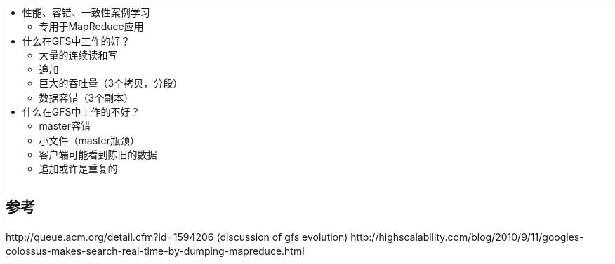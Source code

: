 - 性能、容错、一致性案例学习
  - 专用于MapReduce应用
- 什么在GFS中工作的好？
  - 大量的连续读和写
  - 追加
  - 巨大的吞吐量（3个拷贝，分段）
  - 数据容错（3个副本）
- 什么在GFS中工作的不好？
  - master容错
  - 小文件（master瓶颈）
  - 客户端可能看到陈旧的数据
  - 追加或许是重复的

## 参考

  http://queue.acm.org/detail.cfm?id=1594206  (discussion of gfs evolution)
  http://highscalability.com/blog/2010/9/11/googles-colossus-makes-search-real-time-by-dumping-mapreduce.html